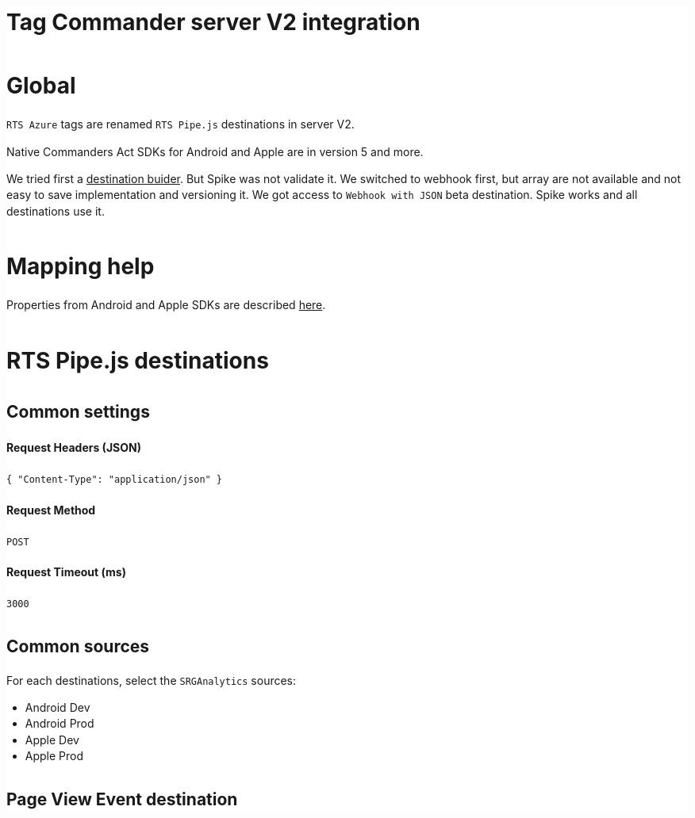 # Tag Commander server V2 integration

# Global

`RTS Azure` tags are renamed `RTS Pipe.js` destinations in server V2.

Native Commanders Act SDKs for Android and Apple are in version 5 and more.

We tried first a [destination buider](https://doc.commandersact.com/features/destinations/destination-builder). But Spike was not validate it. We switched to webhook first, but array are not available and not easy to save implementation and versioning it. We got access to `Webhook with JSON` beta destination. Spike works and all destinations use it.

# Mapping help

Properties from Android and Apple SDKs are described [here](https://community.commandersact.com/platform-x/developers/tracking/about-events/mobile-sdk-event-specificity).

# RTS Pipe.js destinations

## Common settings

#### Request Headers (JSON)

```
{ "Content-Type": "application/json" }
```

#### Request Method

```
POST
```

#### Request Timeout (ms)

```
3000
```

## Common sources

For each destinations, select the `SRGAnalytics` sources:

- Android Dev
- Android Prod
- Apple Dev
- Apple Prod

## Page View Event destination
